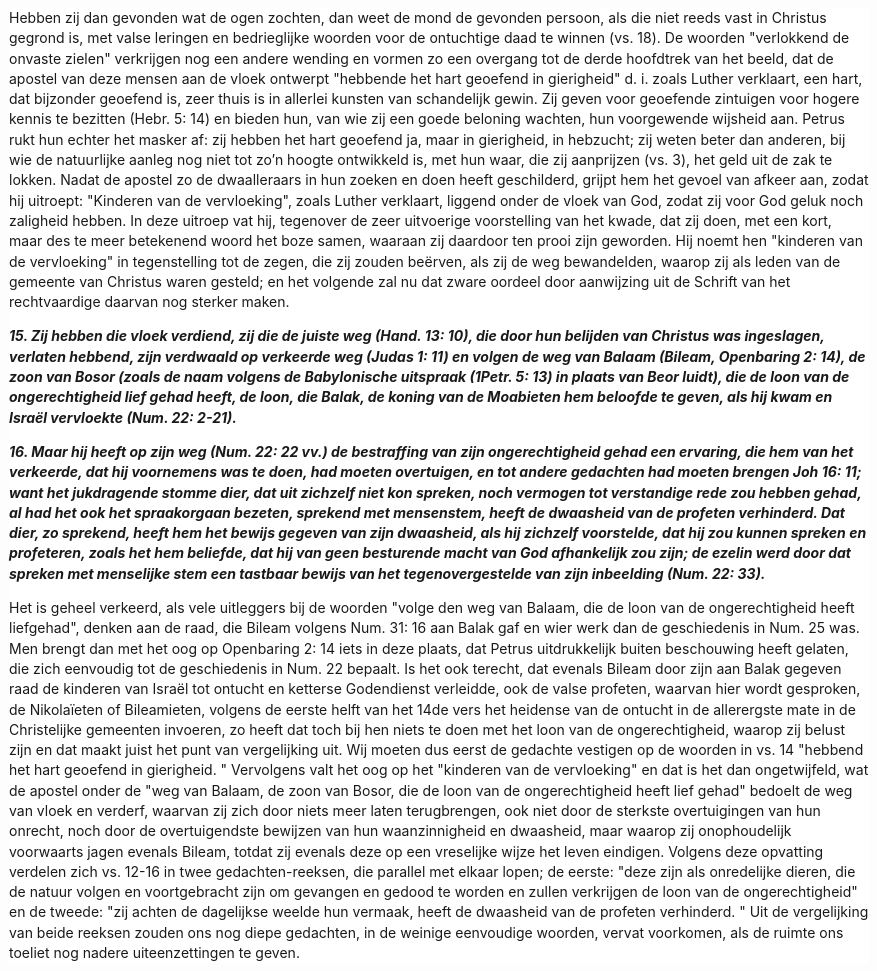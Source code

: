 
Hebben zij dan gevonden wat de ogen zochten, dan weet de mond de gevonden persoon, als die niet reeds vast in Christus gegrond is, met valse leringen en bedrieglijke woorden voor de ontuchtige daad te winnen (vs. 18). De woorden "verlokkend de onvaste zielen" verkrijgen nog een andere wending en vormen zo een overgang tot de derde hoofdtrek van het beeld, dat de apostel van deze mensen aan de vloek ontwerpt "hebbende het hart geoefend in gierigheid" d. i. zoals Luther verklaart, een hart, dat bijzonder geoefend is, zeer thuis is in allerlei kunsten van schandelijk gewin. Zij geven voor geoefende zintuigen voor hogere kennis te bezitten (Hebr. 5: 14) en bieden hun, van wie zij een goede beloning wachten, hun voorgewende wijsheid aan. Petrus rukt hun echter het masker af: zij hebben het hart geoefend ja, maar in gierigheid, in hebzucht; zij weten beter dan anderen, bij wie de natuurlijke aanleg nog niet tot zo’n hoogte ontwikkeld is, met hun waar, die zij aanprijzen (vs. 3), het geld uit de zak te lokken. Nadat de apostel zo de dwaalleraars in hun zoeken en doen heeft geschilderd, grijpt hem het gevoel van afkeer aan, zodat hij uitroept: "Kinderen van de vervloeking", zoals Luther verklaart, liggend onder de vloek van God, zodat zij voor God geluk noch zaligheid hebben. In deze uitroep vat hij, tegenover de zeer uitvoerige voorstelling van het kwade, dat zij doen, met een kort, maar des te meer betekenend woord het boze samen, waaraan zij daardoor ten prooi zijn geworden. Hij noemt hen "kinderen van de vervloeking" in tegenstelling tot de zegen, die zij zouden beërven, als zij de weg bewandelden, waarop zij als leden van de gemeente van Christus waren gesteld; en het volgende zal nu dat zware oordeel door aanwijzing uit de Schrift van het rechtvaardige daarvan nog sterker maken.

***15. Zij hebben die vloek verdiend, zij die de juiste weg (Hand. 13: 10), die door hun belijden van Christus was ingeslagen, verlaten hebbend, zijn verdwaald op verkeerde weg (Judas 1: 11) en volgen de weg van Balaam (Bileam, Openbaring 2: 14), de zoon van Bosor (zoals de naam volgens de Babylonische uitspraak (1Petr. 5: 13) in plaats van Beor luidt), die de loon van de ongerechtigheid lief gehad heeft, de loon, die Balak, de koning van de Moabieten hem beloofde te geven, als hij kwam en Israël vervloekte (Num. 22: 2-21).***

***16. Maar hij heeft op zijn weg (Num. 22: 22 vv.) de bestraffing van zijn ongerechtigheid gehad een ervaring, die hem van het verkeerde, dat hij voornemens was te doen, had moeten overtuigen, en tot andere gedachten had moeten brengen Joh 16: 11; want het jukdragende stomme dier, dat uit zichzelf niet kon spreken, noch vermogen tot verstandige rede zou hebben gehad, al had het ook het spraakorgaan bezeten, sprekend met mensenstem, heeft de dwaasheid van de profeten verhinderd. Dat dier, zo sprekend, heeft hem het bewijs gegeven van zijn dwaasheid, als hij zichzelf voorstelde, dat hij zou kunnen spreken en profeteren, zoals het hem beliefde, dat hij van geen besturende macht van God afhankelijk zou zijn; de ezelin werd door dat spreken met menselijke stem een tastbaar bewijs van het tegenovergestelde van zijn inbeelding (Num. 22: 33).***

Het is geheel verkeerd, als vele uitleggers bij de woorden "volge den weg van Balaam, die de loon van de ongerechtigheid heeft liefgehad", denken aan de raad, die Bileam volgens Num. 31: 16 aan Balak gaf en wier werk dan de geschiedenis in Num. 25 was. Men brengt dan met het oog op Openbaring 2: 14 iets in deze plaats, dat Petrus uitdrukkelijk buiten beschouwing heeft gelaten, die zich eenvoudig tot de geschiedenis in Num. 22 bepaalt. Is het ook terecht, dat evenals Bileam door zijn aan Balak gegeven raad de kinderen van Israël tot ontucht en ketterse Godendienst verleidde, ook de valse profeten, waarvan hier wordt gesproken, de Nikolaïeten of Bileamieten, volgens de eerste helft van het 14de vers het heidense van de ontucht in de allerergste mate in de Christelijke gemeenten invoeren, zo heeft dat toch bij hen niets te doen met het loon van de ongerechtigheid, waarop zij belust zijn en dat maakt juist het punt van vergelijking uit. Wij moeten dus eerst de gedachte vestigen op de woorden in vs. 14 "hebbend het hart geoefend in gierigheid. " Vervolgens valt het oog op het "kinderen van de vervloeking" en dat is het dan ongetwijfeld, wat de apostel onder de "weg van Balaam, de zoon van Bosor, die de loon van de ongerechtigheid heeft lief gehad" bedoelt de weg van vloek en verderf, waarvan zij zich door niets meer laten terugbrengen, ook niet door de sterkste overtuigingen van hun onrecht, noch door de overtuigendste bewijzen van hun waanzinnigheid en dwaasheid, maar waarop zij onophoudelijk voorwaarts jagen evenals Bileam, totdat zij evenals deze op een vreselijke wijze het leven eindigen. Volgens deze opvatting verdelen zich vs. 12-16 in twee gedachten-reeksen, die parallel met elkaar lopen; de eerste: "deze zijn als onredelijke dieren, die de natuur volgen en voortgebracht zijn om gevangen en gedood te worden en zullen verkrijgen de loon van de ongerechtigheid" en de tweede: "zij achten de dagelijkse weelde hun vermaak, heeft de dwaasheid van de profeten verhinderd. " Uit de vergelijking van beide reeksen zouden ons nog diepe gedachten, in de weinige eenvoudige woorden, vervat voorkomen, als de ruimte ons toeliet nog nadere uiteenzettingen te geven.
